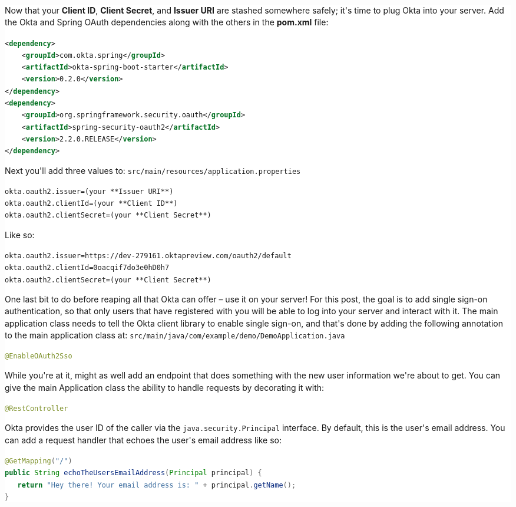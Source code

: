 Now that your **Client ID**, **Client Secret**, and **Issuer URI** are stashed somewhere safely; it's time to plug Okta into your server. Add the Okta and Spring OAuth dependencies along with the others in the **pom.xml** file:

```xml
<dependency>
    <groupId>com.okta.spring</groupId>
    <artifactId>okta-spring-boot-starter</artifactId>
    <version>0.2.0</version>
</dependency>
<dependency>
    <groupId>org.springframework.security.oauth</groupId>
    <artifactId>spring-security-oauth2</artifactId>
    <version>2.2.0.RELEASE</version>
</dependency>
```

Next you'll add three values to: `src/main/resources/application.properties`

```properties
okta.oauth2.issuer=(your **Issuer URI**)
okta.oauth2.clientId=(your **Client ID**)
okta.oauth2.clientSecret=(your **Client Secret**)
```
Like so:

```properties
okta.oauth2.issuer=https://dev-279161.oktapreview.com/oauth2/default
okta.oauth2.clientId=0oacqif7do3e0hD0h7
okta.oauth2.clientSecret=(your **Client Secret**)
```

One last bit to do before reaping all that Okta can offer – use it on your server! For this post, the goal is to add single sign-on authentication, so that only users that have registered with you will be able to log into your server and interact with it. The main application class needs to tell the Okta client library to enable single sign-on, and that's done by adding the following annotation to the main application class at: `src/main/java/com/example/demo/DemoApplication.java`

```java
@EnableOAuth2Sso
```

While you're at it, might as well add an endpoint that does something with the new user information we're about to get. You can give the main Application class the ability to handle requests by decorating it with:

```java
@RestController
```

Okta provides the user ID of the caller via the `java.security.Principal` interface. By default, this is the user's email address. You can add a request handler that echoes the user's email address like so:

```java
@GetMapping("/")
public String echoTheUsersEmailAddress(Principal principal) {
   return "Hey there! Your email address is: " + principal.getName();
}

```
